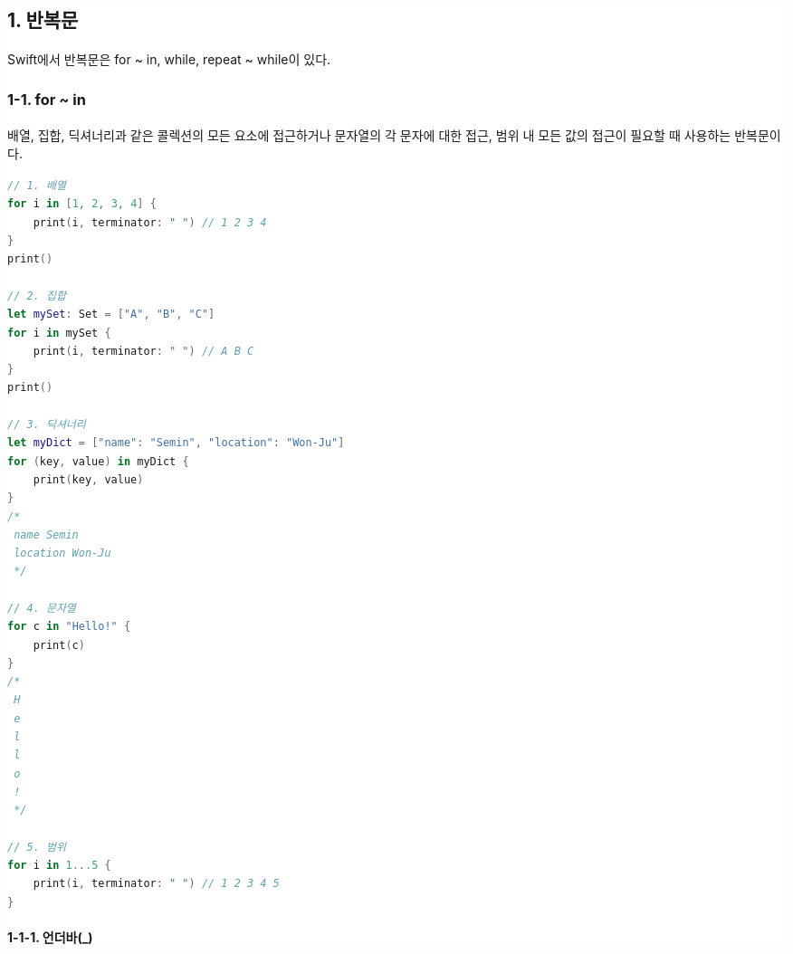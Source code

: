 ## **1\. 반복문**

Swift에서 반복문은 for ~ in, while, repeat ~ while이 있다.

### 1-1. for ~ in

배열, 집합, 딕셔너리과 같은 콜렉션의 모든 요소에 접근하거나 문자열의 각 문자에 대한 접근, 범위 내 모든 값의 접근이 필요할 때 사용하는 반복문이다.

```swift
// 1. 배열
for i in [1, 2, 3, 4] {
    print(i, terminator: " ") // 1 2 3 4
}
print()

// 2. 집합
let mySet: Set = ["A", "B", "C"]
for i in mySet {
    print(i, terminator: " ") // A B C
}
print()

// 3. 딕셔너리
let myDict = ["name": "Semin", "location": "Won-Ju"]
for (key, value) in myDict {
    print(key, value)
}
/*
 name Semin
 location Won-Ju
 */

// 4. 문자열
for c in "Hello!" {
    print(c)
}
/*
 H
 e
 l
 l
 o
 !
 */

// 5. 범위
for i in 1...5 {
    print(i, terminator: " ") // 1 2 3 4 5
}
```

#### 1-1-1. 언더바(\_)
